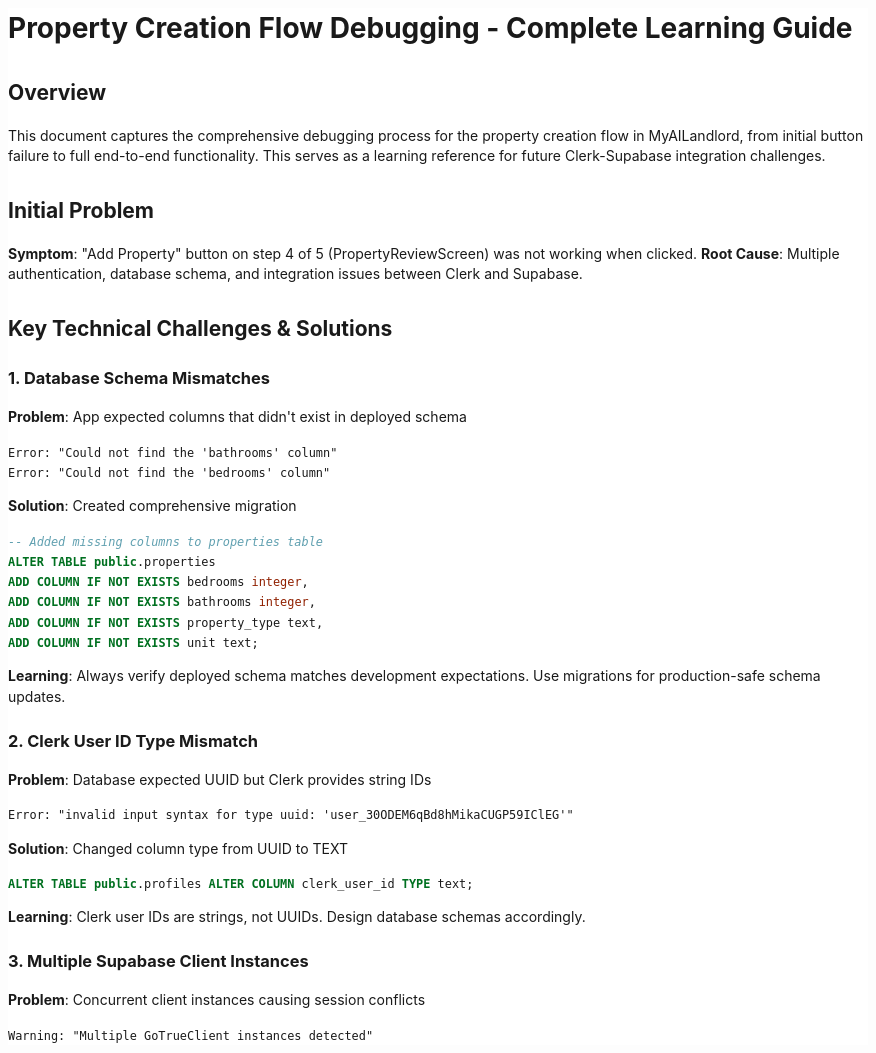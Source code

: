 # Property Creation Flow Debugging - Complete Learning Guide

## Overview
This document captures the comprehensive debugging process for the property creation flow in MyAILandlord, from initial button failure to full end-to-end functionality. This serves as a learning reference for future Clerk-Supabase integration challenges.

## Initial Problem
**Symptom**: "Add Property" button on step 4 of 5 (PropertyReviewScreen) was not working when clicked.
**Root Cause**: Multiple authentication, database schema, and integration issues between Clerk and Supabase.

## Key Technical Challenges & Solutions

### 1. Database Schema Mismatches
**Problem**: App expected columns that didn't exist in deployed schema
```
Error: "Could not find the 'bathrooms' column"
Error: "Could not find the 'bedrooms' column"
```

**Solution**: Created comprehensive migration
```sql
-- Added missing columns to properties table
ALTER TABLE public.properties 
ADD COLUMN IF NOT EXISTS bedrooms integer,
ADD COLUMN IF NOT EXISTS bathrooms integer,
ADD COLUMN IF NOT EXISTS property_type text,
ADD COLUMN IF NOT EXISTS unit text;
```

**Learning**: Always verify deployed schema matches development expectations. Use migrations for production-safe schema updates.

### 2. Clerk User ID Type Mismatch
**Problem**: Database expected UUID but Clerk provides string IDs
```
Error: "invalid input syntax for type uuid: 'user_30ODEM6qBd8hMikaCUGP59IClEG'"
```

**Solution**: Changed column type from UUID to TEXT
```sql
ALTER TABLE public.profiles ALTER COLUMN clerk_user_id TYPE text;
```

**Learning**: Clerk user IDs are strings, not UUIDs. Design database schemas accordingly.

### 3. Multiple Supabase Client Instances
**Problem**: Concurrent client instances causing session conflicts
```
Warning: "Multiple GoTrueClient instances detected"
```
